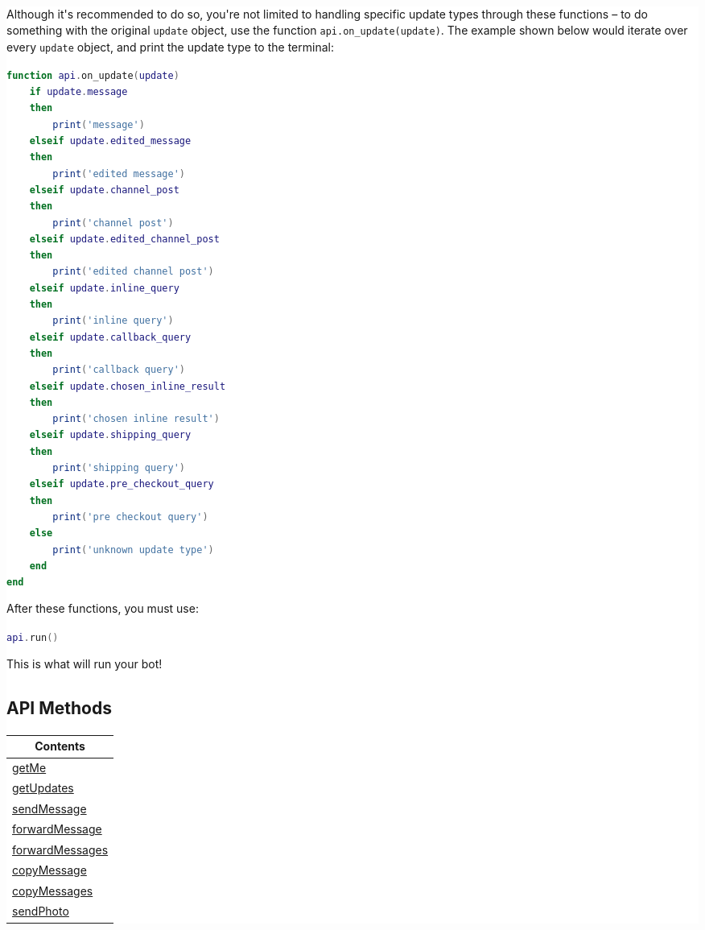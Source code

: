 Although it's recommended to do so, you're not limited to handling specific update types through these functions – to do something with the original `update` object, use the function `api.on_update(update)`. The example shown below would iterate over every `update` object, and print the update type to the terminal:

```Lua
function api.on_update(update)
    if update.message
    then
        print('message')
    elseif update.edited_message
    then
        print('edited message')
    elseif update.channel_post
    then
        print('channel post')
    elseif update.edited_channel_post
    then
        print('edited channel post')
    elseif update.inline_query
    then
        print('inline query')
    elseif update.callback_query
    then
        print('callback query')
    elseif update.chosen_inline_result
    then
        print('chosen inline result')
    elseif update.shipping_query
    then
        print('shipping query')
    elseif update.pre_checkout_query
    then
        print('pre checkout query')
    else
        print('unknown update type')
    end
end
```

After these functions, you must use:

```Lua
api.run()
```

This is what will run your bot!

## API Methods

| Contents                                          |
|---------------------------------------------------|
| [getMe](#getme)                                   |
| [getUpdates](#getupdates)                         |
| [sendMessage](#sendmessage)                       |
| [forwardMessage](#forwardmessage)                 |
| [forwardMessages](#forwardmessages)               |
| [copyMessage](#copymessage)                       |
| [copyMessages](#copymessages)                     |
| [sendPhoto](#sendphoto)                           |